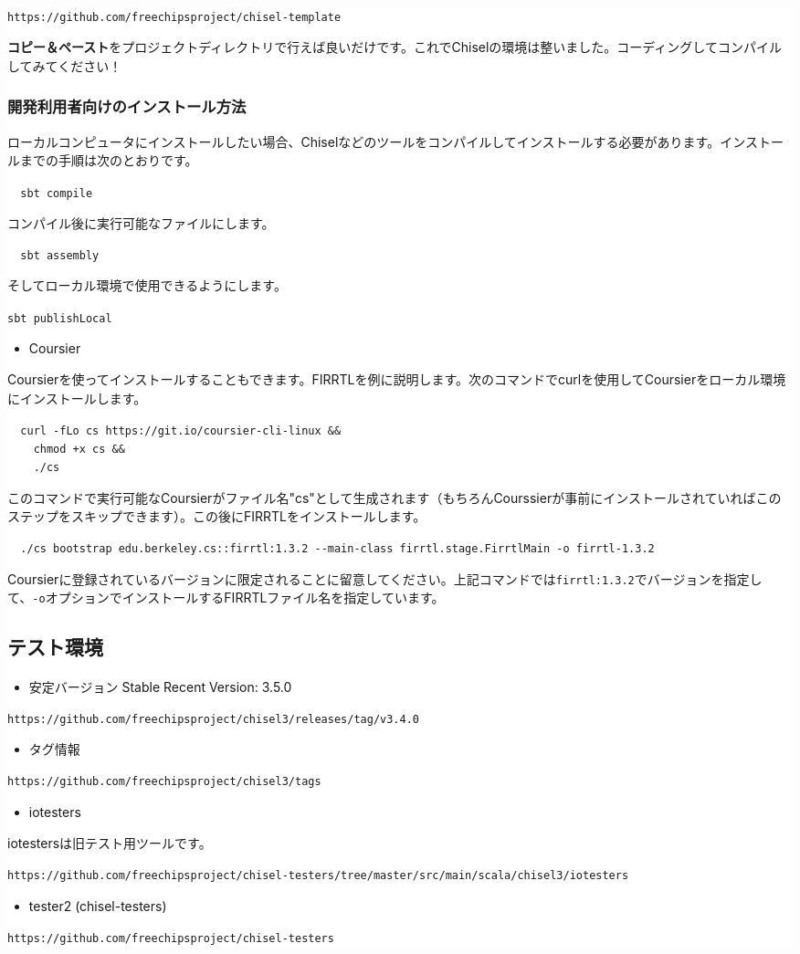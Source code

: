     https://github.com/freechipsproject/chisel-template

**コピー＆ペースト**をプロジェクトディレクトリで行えば良いだけです。これでChiselの環境は整いました。コーディングしてコンパイルしてみてください！


### 開発利用者向けのインストール方法

ローカルコンピュータにインストールしたい場合、Chiselなどのツールをコンパイルしてインストールする必要があります。インストールまでの手順は次のとおりです。
```
  sbt compile
```
コンパイル後に実行可能なファイルにします。
```
  sbt assembly
```
そしてローカル環境で使用できるようにします。

```
sbt publishLocal
```


- Coursier  
  
Coursierを使ってインストールすることもできます。FIRRTLを例に説明します。次のコマンドでcurlを使用してCoursierをローカル環境にインストールします。
```
  curl -fLo cs https://git.io/coursier-cli-linux &&
    chmod +x cs &&
    ./cs
```
このコマンドで実行可能なCoursierがファイル名"cs"として生成されます（もちろんCourssierが事前にインストールされていればこのステップをスキップできます）。この後にFIRRTLをインストールします。
```
  ./cs bootstrap edu.berkeley.cs::firrtl:1.3.2 --main-class firrtl.stage.FirrtlMain -o firrtl-1.3.2
```
Coursierに登録されているバージョンに限定されることに留意してください。上記コマンドでは```firrtl:1.3.2```でバージョンを指定して、```-o```オプションでインストールするFIRRTLファイル名を指定しています。



## テスト環境

- 安定バージョン
Stable Recent Version: 3.5.0
```
https://github.com/freechipsproject/chisel3/releases/tag/v3.4.0
```
- タグ情報
```
https://github.com/freechipsproject/chisel3/tags
```

- iotesters

iotestersは旧テスト用ツールです。
```
https://github.com/freechipsproject/chisel-testers/tree/master/src/main/scala/chisel3/iotesters
```
- tester2 (chisel-testers)
```
https://github.com/freechipsproject/chisel-testers
```
